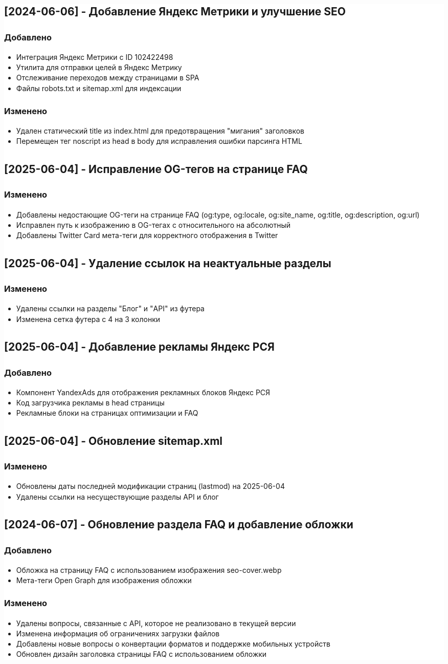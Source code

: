 ## [2024-06-06] - Добавление Яндекс Метрики и улучшение SEO
### Добавлено
- Интеграция Яндекс Метрики с ID 102422498
- Утилита для отправки целей в Яндекс Метрику
- Отслеживание переходов между страницами в SPA
- Файлы robots.txt и sitemap.xml для индексации

### Изменено
- Удален статический title из index.html для предотвращения "мигания" заголовков
- Перемещен тег noscript из head в body для исправления ошибки парсинга HTML

## [2025-06-04] - Исправление OG-тегов на странице FAQ
### Изменено
- Добавлены недостающие OG-теги на странице FAQ (og:type, og:locale, og:site_name, og:title, og:description, og:url)
- Исправлен путь к изображению в OG-тегах с относительного на абсолютный
- Добавлены Twitter Card мета-теги для корректного отображения в Twitter

## [2025-06-04] - Удаление ссылок на неактуальные разделы
### Изменено
- Удалены ссылки на разделы "Блог" и "API" из футера
- Изменена сетка футера с 4 на 3 колонки

## [2025-06-04] - Добавление рекламы Яндекс РСЯ
### Добавлено
- Компонент YandexAds для отображения рекламных блоков Яндекс РСЯ
- Код загрузчика рекламы в head страницы
- Рекламные блоки на страницах оптимизации и FAQ

## [2025-06-04] - Обновление sitemap.xml
### Изменено
- Обновлены даты последней модификации страниц (lastmod) на 2025-06-04
- Удалены ссылки на несуществующие разделы API и блог

## [2024-06-07] - Обновление раздела FAQ и добавление обложки
### Добавлено
- Обложка на страницу FAQ с использованием изображения seo-cover.webp
- Мета-теги Open Graph для изображения обложки

### Изменено
- Удалены вопросы, связанные с API, которое не реализовано в текущей версии
- Изменена информация об ограничениях загрузки файлов
- Добавлены новые вопросы о конвертации форматов и поддержке мобильных устройств
- Обновлен дизайн заголовка страницы FAQ с использованием обложки
